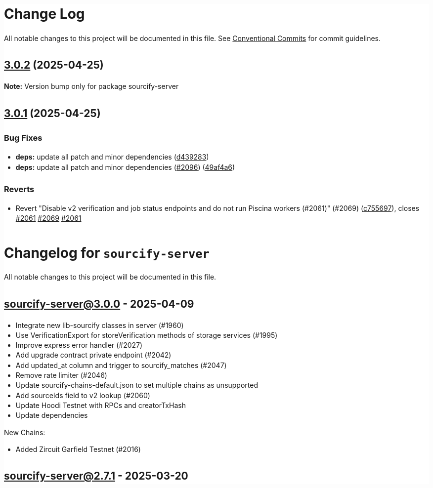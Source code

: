 # Change Log

All notable changes to this project will be documented in this file.
See [Conventional Commits](https://conventionalcommits.org) for commit guidelines.

## [3.0.2](https://github.com/ethereum/sourcify/compare/sourcify-server@3.0.1...sourcify-server@3.0.2) (2025-04-25)

**Note:** Version bump only for package sourcify-server

## [3.0.1](https://github.com/ethereum/sourcify/compare/sourcify-server@3.0.0...sourcify-server@3.0.1) (2025-04-25)

### Bug Fixes

- **deps:** update all patch and minor dependencies ([d439283](https://github.com/ethereum/sourcify/commit/d439283e16b00c4f8ef196c7ae3a4ae889061c33))
- **deps:** update all patch and minor dependencies ([#2096](https://github.com/ethereum/sourcify/issues/2096)) ([49af4a6](https://github.com/ethereum/sourcify/commit/49af4a64bb0a72b6224927d732485ff9a337031d))

### Reverts

- Revert "Disable v2 verification and job status endpoints and do not run Piscina workers (#2061)" (#2069) ([c755697](https://github.com/ethereum/sourcify/commit/c75569736f4f45c0ec515886c858139632eb7dfa)), closes [#2061](https://github.com/ethereum/sourcify/issues/2061) [#2069](https://github.com/ethereum/sourcify/issues/2069) [#2061](https://github.com/ethereum/sourcify/issues/2061)

# Changelog for `sourcify-server`

All notable changes to this project will be documented in this file.

## sourcify-server@3.0.0 - 2025-04-09

- Integrate new lib-sourcify classes in server (#1960)
- Use VerificationExport for storeVerification methods of storage services (#1995)
- Improve express error handler (#2027)
- Add upgrade contract private endpoint (#2042)
- Add updated_at column and trigger to sourcify_matches (#2047)
- Remove rate limiter (#2046)
- Update sourcify-chains-default.json to set multiple chains as unsupported
- Add sourceIds field to v2 lookup (#2060)
- Update Hoodi Testnet with RPCs and creatorTxHash
- Update dependencies

New Chains:

- Added Zircuit Garfield Testnet (#2016)

## sourcify-server@2.7.1 - 2025-03-20
